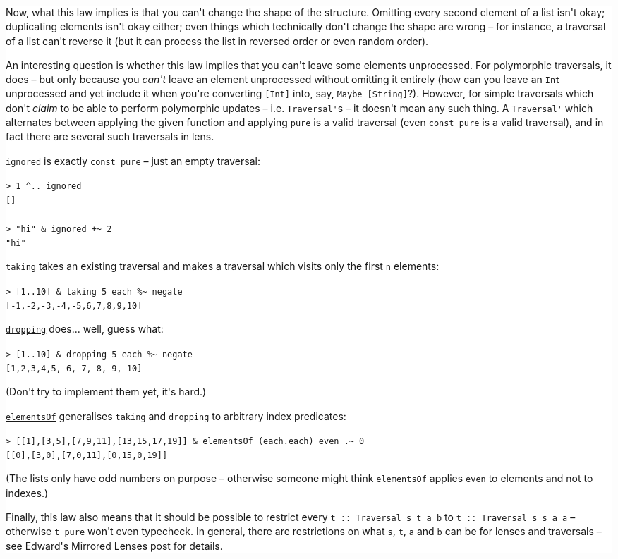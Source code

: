 Now, what this law implies is that you can't change the shape of the
structure. Omitting every second element of a list isn't okay; duplicating
elements isn't okay either; even things which technically don't change the
shape are wrong – for instance, a traversal of a list can't reverse it (but
it can process the list in reversed order or even random order).

An interesting question is whether this law implies that you can't leave some
elements unprocessed. For polymorphic traversals, it does – but only because
you *can't* leave an element unprocessed without omitting it entirely (how
can you leave an `Int` unprocessed and yet include it when you're converting
`[Int]` into, say, `Maybe [String]`?). However, for simple traversals which
don't *claim* to be able to perform polymorphic updates – i.e. `Traversal'`s
– it doesn't mean any such thing. A `Traversal'` which alternates between
applying the given function and applying `pure` is a valid traversal (even
`const pure` is a valid traversal), and in fact there are several such
traversals in lens.

[`ignored`][] is exactly `const pure` – just an empty traversal:

~~~ {.haskell .repl}
> 1 ^.. ignored
[]

> "hi" & ignored +~ 2
"hi"
~~~

[`taking`][] takes an existing traversal and makes a traversal which visits
only the first `n` elements:

~~~ {.haskell .repl}
> [1..10] & taking 5 each %~ negate
[-1,-2,-3,-4,-5,6,7,8,9,10]
~~~

[`dropping`][] does... well, guess what:

~~~ {.haskell .repl}
> [1..10] & dropping 5 each %~ negate
[1,2,3,4,5,-6,-7,-8,-9,-10]
~~~

(Don't try to implement them yet, it's hard.)

[`elementsOf`][] generalises `taking` and `dropping` to arbitrary index
predicates:

~~~ {.haskell .repl}
> [[1],[3,5],[7,9,11],[13,15,17,19]] & elementsOf (each.each) even .~ 0
[[0],[3,0],[7,0,11],[0,15,0,19]]
~~~

(The lists only have odd numbers on purpose – otherwise someone might think
`elementsOf` applies `even` to elements and not to indexes.)

Finally, this law also means that it should be possible to restrict every `t :: Traversal s t a b` to `t :: Traversal s s a a` – otherwise `t pure` won't even typecheck. In general, there are restrictions on what `s`, `t`, `a` and `b` can be for lenses and traversals – see Edward's [Mirrored Lenses][] post for details.


[LP accessors]: lukepalmer.wordpress.com/2007/08/05/haskell-state-accessors-second-attempt-composability/
[Laarhoven lens]: http://www.twanvl.nl/blog/haskell/cps-functional-references
[O'Connor lens]: http://r6.ca/blog/20120623T104901Z.html
[Mirrored Lenses]: http://comonad.com/reader/2012/mirrored-lenses/
[conduit tutorial]: https://www.fpcomplete.com/user/snoyberg/library-documentation/conduit-overview
[pipes tutorial]: https://hackage.haskell.org/package/pipes/docs/Pipes-Tutorial.html
[fclabels category]: https://hackage.haskell.org/package/fclabels/docs/Data-Label.html
[data-lens category]: http://hackage.haskell.org/package/data-lens/docs/Data-Lens-Common.html
[Tekmo flipped lens]: http://www.reddit.com/r/haskell/comments/1oa9qx/beginners_cheatsheet_to_the_lens_library/ccq9mre
[monad laws]: https://www.haskell.org/haskellwiki/Monad_laws
[functor laws]: http://en.wikibooks.org/wiki/Haskell/The_Functor_class#The_functor_laws
[lens police]: http://www.reddit.com/r/haskell/comments/1dpk2b/haskell_for_all_program_imperatively_using/c9szhxa
[SO failing question]: http://stackoverflow.com/questions/27138856/why-does-failing-from-lens-produce-invalid-traversals
[bennofs]: http://stackoverflow.com/users/2494803/bennofs
[lens third law]: https://github.com/ekmett/lens/commit/3a2e053ea78e6d45d32da3101fc693b0ae0fd1e0
[Harry the Hufflepuff]: https://www.fanfiction.net/s/6466185/2/Harry-the-Hufflepuff
[adit RWS]: http://adit.io/posts/2013-06-10-three-useful-monads.html
[LYAH RWS]: http://learnyouahaskell.com/for-a-few-monads-more
[maz R]: http://www.maztravel.com/haskell/readerMonad.html
[wish RWS]: http://www.stephendiehl.com/what/#reader-monad
[AAB RWS]: https://www.haskell.org/haskellwiki/All_About_Monads#The_State_monad
[invented WS]: http://blog.sigfpe.com/2006/08/you-could-have-invented-monads-and.html
[Mike S1]: http://mvanier.livejournal.com/5406.html
[Mike S2]: http://mvanier.livejournal.com/5846.html
[Brandon S]: http://brandon.si/code/the-state-monad-a-tutorial-for-the-confused/
[wiki S]: http://en.wikibooks.org/wiki/Haskell/Understanding_monads/State
[SO R]: http://stackoverflow.com/a/14179721/615030
[Reddit qs]: http://www.reddit.com/r/programming/comments/2h0j2/real_quicksort_in_haskell/c2h196
[Monoid Monad]: https://www.mail-archive.com/glasgow-haskell-users@haskell.org/msg24485.html
[`Compose`]: http://hackage.haskell.org/package/transformers/docs/Data-Functor-Compose.html#v:Compose
[`Category`]: http://hackage.haskell.org/package/base/docs/Control-Category.html#t:Category
[`traverse`]: http://hackage.haskell.org/package/base/docs/Data-Traversable.html#v:traverse
[`M.lookup`]: http://hackage.haskell.org/package/containers/docs/Data-Map-Lazy.html#v:lookup
[`M.findWithDefault`]: http://hackage.haskell.org/package/containers/docs/Data-Map-Lazy.html#v:findWithDefault
[`listToMaybe`]: http://hackage.haskell.org/package/base/docs/Data-Maybe.html#v:listToMaybe
[`fromMaybe`]: http://hackage.haskell.org/package/base/docs/Data-Maybe.html#v:fromMaybe
[`maximumMay`]: http://hackage.haskell.org/package/safe/docs/Safe.html#v:maximumMay
[`lastDef`]: http://hackage.haskell.org/package/safe/docs/Safe.html#v:lastDef
[`teaspoon`]: http://hackage.haskell.org/package/spoon/docs/Control-Spoon.html#v:teaspoon
[`<=<`]: http://hackage.haskell.org/package/base/docs/Control-Monad.html#v:-60--61--60-
[`Control.Lens.Getter`]: http://hackage.haskell.org/package/lens/docs/Control-Lens-Getter.html
[`Reader`]: http://hackage.haskell.org/package/mtl/docs/Control-Monad-Reader.html#t:Reader
[`MonadReader`]: http://hackage.haskell.org/package/mtl/docs/Control-Monad-Reader.html#t:MonadReader
[`MonadWriter`]: http://hackage.haskell.org/package/mtl/docs/Control-Monad-Writer.html#t:MonadWriter
[`swap`]: http://hackage.haskell.org/package/base/docs/Data-Tuple.html#v:swap
[`views`]: http://hackage.haskell.org/package/lens/docs/Control-Lens-Getter.html#v:views
[`listening`]: http://hackage.haskell.org/package/lens/docs/Control-Lens-Getter.html#v:listening
[`listenings`]: http://hackage.haskell.org/package/lens/docs/Control-Lens-Getter.html#v:listenings
[`ask`]: http://hackage.haskell.org/package/mtl/docs/Control-Monad-Reader-Class.html#v:ask
[`asks`]: http://hackage.haskell.org/package/mtl/docs/Control-Monad-Reader-Class.html#v:asks
[`listen`]: http://hackage.haskell.org/package/mtl/docs/Control-Monad-Writer-Class.html#v:listen
[`use`]: http://hackage.haskell.org/package/lens/docs/Control-Lens-Getter.html#v:use
[`uses`]: http://hackage.haskell.org/package/lens/docs/Control-Lens-Getter.html#v:uses
[`sequence`]: http://hackage.haskell.org/package/base/docs/Control-Monad.html#v:sequence
[`worded`]: http://hackage.haskell.org/package/lens/docs/Control-Lens-Fold.html#v:worded
[`Writer`]: http://hackage.haskell.org/package/transformers/docs/src/Control-Monad-Trans-Writer-Lazy.html#Writer
[`group`]: http://hackage.haskell.org/package/base/docs/Data-List.html#v:group
[`Control.Lens.Action`]: http://hackage.haskell.org/package/lens-action/docs/Control-Lens-Action.html
[`Effect`]: http://hackage.haskell.org/package/lens-action/docs/Control-Lens-Internal-Action.html#t:Effect
[`Contravariant`]: http://hackage.haskell.org/package/lens/docs/Control-Lens-Getter.html#t:Contravariant
[`coerce` def]: http://hackage.haskell.org/package/lens/docs/src/Control-Lens-Internal-Getter.html#coerce
[`absurd`]: http://hackage.haskell.org/package/void/docs/Data-Void.html#v:absurd
[`ignored`]: http://hackage.haskell.org/package/lens/docs/Control-Lens-Traversal.html#v:ignored
[`taking`]: http://hackage.haskell.org/package/lens/docs/Control-Lens-Traversal.html#v:taking
[`dropping`]: http://hackage.haskell.org/package/lens/docs/Control-Lens-Traversal.html#v:dropping
[`failing`]: http://hackage.haskell.org/package/lens/docs/Control-Lens-Traversal.html#v:failing
[`pre`]: http://hackage.haskell.org/package/lens/docs/Control-Lens-Fold.html#v:pre
[`elementsOf`]: http://hackage.haskell.org/package/lens/docs/Control-Lens-Traversal.html#v:elementsOf
[`ReaderT`]: http://hackage.haskell.org/package/mtl/docs/Control-Monad-Reader.html#t:ReaderT